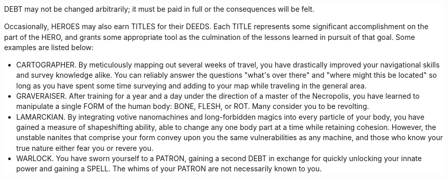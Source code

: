 DEBT may not be changed arbitrarily; it must be paid in full or the consequences will be felt.

Occasionally, HEROES may also earn TITLES for their DEEDS. Each TITLE represents some significant accomplishment on the part of the HERO, and grants some appropriate tool as the culmination of the lessons learned in pursuit of that goal. Some examples are listed below:
- CARTOGRAPHER. By meticulously mapping out several weeks of travel, you have drastically improved your navigational skills and survey knowledge alike. You can reliably answer the questions "what's over there" and "where might this be located" so long as you have spent some time surveying and adding to your map while traveling in the general area.
- GRAVERAISER. After training for a year and a day under the direction of a master of the Necropolis, you have learned to manipulate a single FORM of the human body: BONE, FLESH, or ROT. Many consider you to be revolting.
- LAMARCKIAN. By integrating votive nanomachines and long-forbidden magics into every particle of your body, you have gained a measure of shapeshifting ability, able to change any one body part at a time while retaining cohesion. However, the unstable nanites that comprise your form convey upon you the same vulnerabilities as any machine, and those who know your true nature either fear you or revere you.
- WARLOCK. You have sworn yourself to a PATRON, gaining a second DEBT in exchange for quickly unlocking your innate power and gaining a SPELL. The whims of your PATRON are not necessarily known to you.
